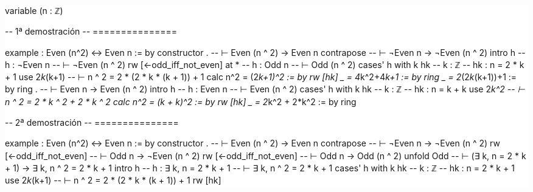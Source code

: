 variable (n : ℤ)

-- 1ª demostración
-- ===============

example :
  Even (n^2) ↔ Even n :=
by
  constructor
  . -- ⊢ Even (n ^ 2) → Even n
    contrapose
    -- ⊢ ¬Even n → ¬Even (n ^ 2)
    intro h
    -- h : ¬Even n
    -- ⊢ ¬Even (n ^ 2)
    rw [←odd_iff_not_even] at *
    -- h : Odd n
    -- ⊢ Odd (n ^ 2)
    cases' h with k hk
    -- k : ℤ
    -- hk : n = 2 * k + 1
    use 2*k*(k+1)
    -- ⊢ n ^ 2 = 2 * (2 * k * (k + 1)) + 1
    calc n^2
         = (2*k+1)^2       := by rw [hk]
       _ = 4*k^2+4*k+1     := by ring
       _ = 2*(2*k*(k+1))+1 := by ring
  . -- ⊢ Even n → Even (n ^ 2)
    intro h
    -- h : Even n
    -- ⊢ Even (n ^ 2)
    cases' h with k hk
    -- k : ℤ
    -- hk : n = k + k
    use 2*k^2
    -- ⊢ n ^ 2 = 2 * k ^ 2 + 2 * k ^ 2
    calc n^2
         = (k + k)^2     := by rw [hk]
       _ = 2*k^2 + 2*k^2 := by ring

-- 2ª demostración
-- ===============

example :
  Even (n^2) ↔ Even n :=
by
  constructor
  . -- ⊢ Even (n ^ 2) → Even n
    contrapose
    -- ⊢ ¬Even n → ¬Even (n ^ 2)
    rw [←odd_iff_not_even]
    -- ⊢ Odd n → ¬Even (n ^ 2)
    rw [←odd_iff_not_even]
    -- ⊢ Odd n → Odd (n ^ 2)
    unfold Odd
    -- ⊢ (∃ k, n = 2 * k + 1) → ∃ k, n ^ 2 = 2 * k + 1
    intro h
    -- h : ∃ k, n = 2 * k + 1
    -- ⊢ ∃ k, n ^ 2 = 2 * k + 1
    cases' h with k hk
    -- k : ℤ
    -- hk : n = 2 * k + 1
    use 2*k*(k+1)
    -- ⊢ n ^ 2 = 2 * (2 * k * (k + 1)) + 1
    rw [hk]